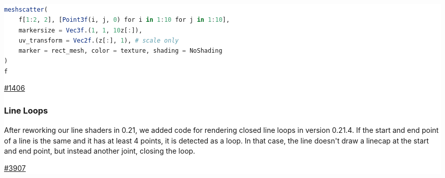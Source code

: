 ```julia
meshscatter(
    f[1:2, 2], [Point3f(i, j, 0) for i in 1:10 for j in 1:10],
    markersize = Vec3f.(1, 1, 10z[:]),
    uv_transform = Vec2f.(z[:], 1), # scale only
    marker = rect_mesh, color = texture, shading = NoShading
)
f
```

[#1406](https://github.com/MakieOrg/Makie.jl/pull/1406)

### Line Loops

After reworking our line shaders in 0.21, we added code for rendering closed line loops in version 0.21.4. If the start and end point of a line is the same and it has at least 4 points, it is detected as a loop. In that case, the line doesn't draw a linecap at the start and end point, but instead another joint, closing the loop.

[#3907](https://github.com/MakieOrg/Makie.jl/pull/3907)
